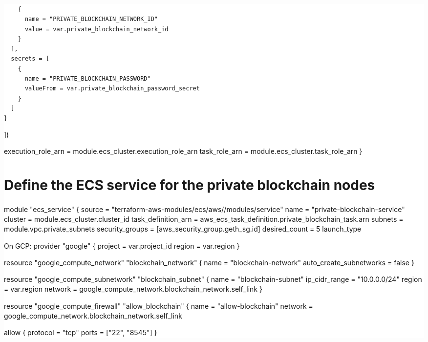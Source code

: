         {
          name = "PRIVATE_BLOCKCHAIN_NETWORK_ID"
          value = var.private_blockchain_network_id
        }
      ],
      secrets = [
        {
          name = "PRIVATE_BLOCKCHAIN_PASSWORD"
          valueFrom = var.private_blockchain_password_secret
        }
      ]
    }
  ])

  execution_role_arn = module.ecs_cluster.execution_role_arn
  task_role_arn      = module.ecs_cluster.task_role_arn
}

# Define the ECS service for the private blockchain nodes
module "ecs_service" {
  source               = "terraform-aws-modules/ecs/aws//modules/service"
  name                 = "private-blockchain-service"
  cluster              = module.ecs_cluster.cluster_id
  task_definition_arn  = aws_ecs_task_definition.private_blockchain_task.arn
  subnets              = module.vpc.private_subnets
  security_groups      = [aws_security_group.geth_sg.id]
  desired_count        = 5
  launch_type


On GCP:
provider "google" {
  project = var.project_id
  region  = var.region
}

resource "google_compute_network" "blockchain_network" {
  name                    = "blockchain-network"
  auto_create_subnetworks = false
}

resource "google_compute_subnetwork" "blockchain_subnet" {
  name          = "blockchain-subnet"
  ip_cidr_range = "10.0.0.0/24"
  region        = var.region
  network       = google_compute_network.blockchain_network.self_link
}

resource "google_compute_firewall" "allow_blockchain" {
  name    = "allow-blockchain"
  network = google_compute_network.blockchain_network.self_link

  allow {
    protocol = "tcp"
    ports    = ["22", "8545"]
  }
